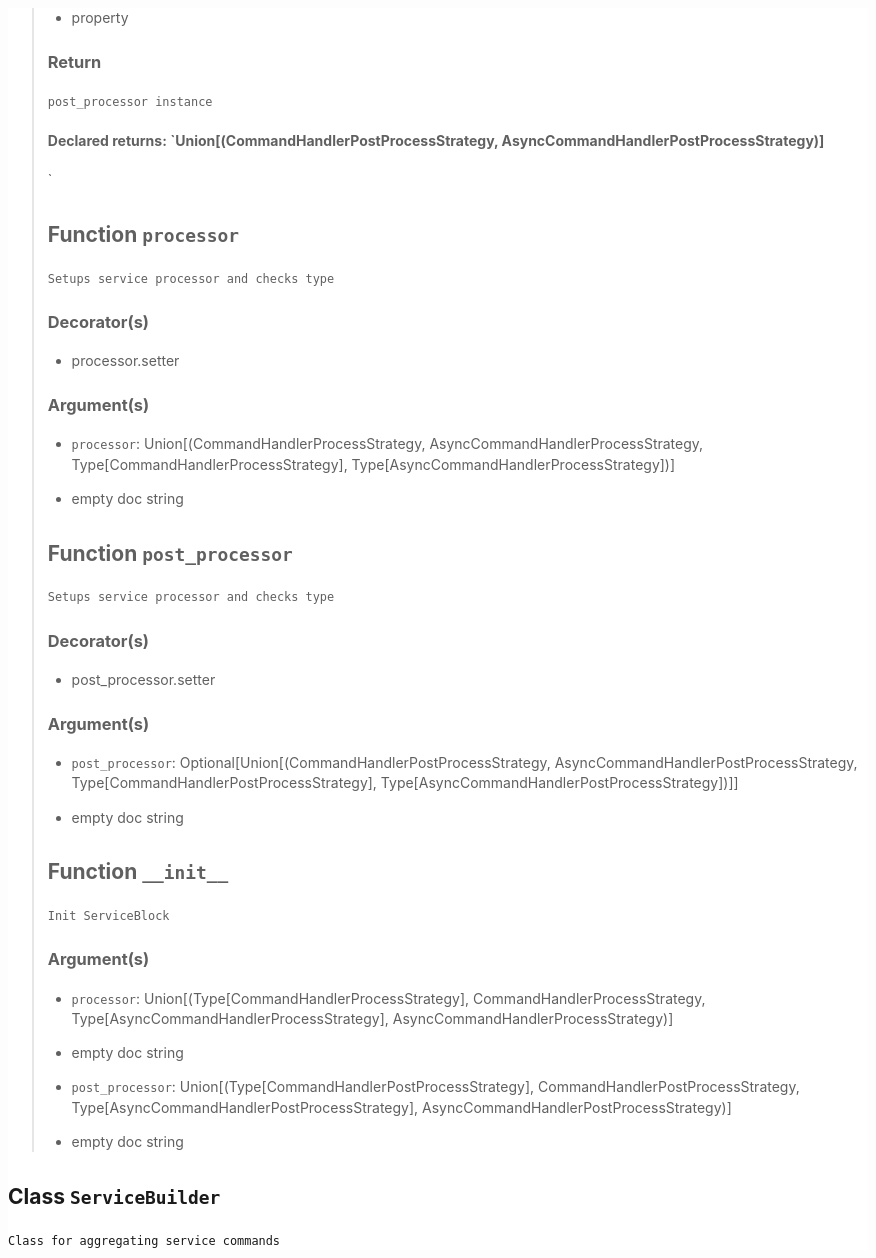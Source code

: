  > + property
 > ### Return
 > ```text
 > post_processor instance
 > ```
 > 
 > #### Declared returns: `Union[(CommandHandlerPostProcessStrategy, AsyncCommandHandlerPostProcessStrategy)]
 > `
 > ## Function  `processor`
 > ```text
 > Setups service processor and checks type
 > ```
 > 
 > ### Decorator(s)
 > + processor.setter
 > 
 > ### Argument(s)
 > + `processor`: Union[(CommandHandlerProcessStrategy, AsyncCommandHandlerProcessStrategy, Type[CommandHandlerProcessStrategy], Type[AsyncCommandHandlerProcessStrategy])]
 > - empty doc string
 > ## Function  `post_processor`
 > ```text
 > Setups service processor and checks type
 > ```
 > 
 > ### Decorator(s)
 > + post_processor.setter
 > 
 > ### Argument(s)
 > + `post_processor`: Optional[Union[(CommandHandlerPostProcessStrategy, AsyncCommandHandlerPostProcessStrategy, Type[CommandHandlerPostProcessStrategy], Type[AsyncCommandHandlerPostProcessStrategy])]]
 > - empty doc string
 > ## Function  `__init__`
 > ```text
 > Init ServiceBlock
 > ```
 > 
 > ### Argument(s)
 > + `processor`: Union[(Type[CommandHandlerProcessStrategy], CommandHandlerProcessStrategy, Type[AsyncCommandHandlerProcessStrategy], AsyncCommandHandlerProcessStrategy)]
 > - empty doc string
 > + `post_processor`: Union[(Type[CommandHandlerPostProcessStrategy], CommandHandlerPostProcessStrategy, Type[AsyncCommandHandlerPostProcessStrategy], AsyncCommandHandlerPostProcessStrategy)]
 > - empty doc string
## Class `ServiceBuilder`
```text
Class for aggregating service commands
```
